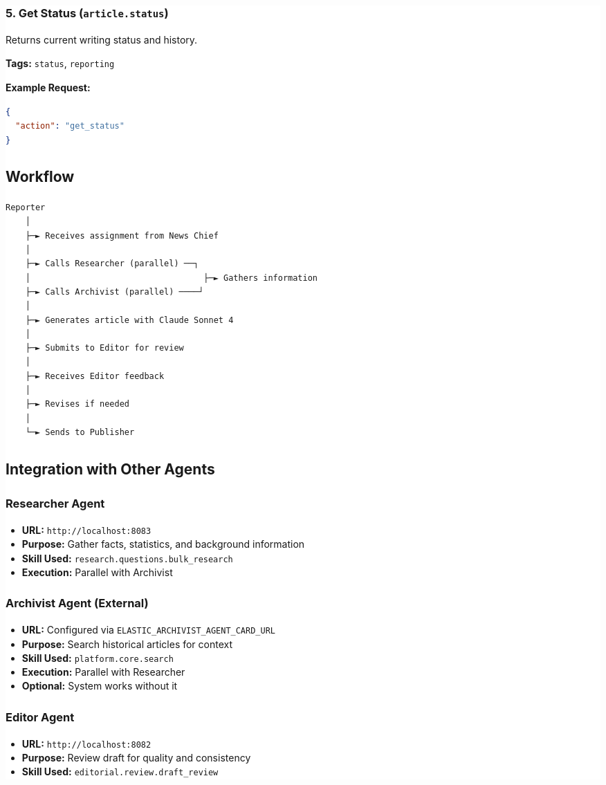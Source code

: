 ### 5. Get Status (`article.status`)

Returns current writing status and history.

**Tags:** `status`, `reporting`

**Example Request:**
```json
{
  "action": "get_status"
}
```

## Workflow

```
Reporter
    │
    ├─► Receives assignment from News Chief
    │
    ├─► Calls Researcher (parallel) ──┐
    │                                   ├─► Gathers information
    ├─► Calls Archivist (parallel) ────┘
    │
    ├─► Generates article with Claude Sonnet 4
    │
    ├─► Submits to Editor for review
    │
    ├─► Receives Editor feedback
    │
    ├─► Revises if needed
    │
    └─► Sends to Publisher
```

## Integration with Other Agents

### Researcher Agent
- **URL:** `http://localhost:8083`
- **Purpose:** Gather facts, statistics, and background information
- **Skill Used:** `research.questions.bulk_research`
- **Execution:** Parallel with Archivist

### Archivist Agent (External)
- **URL:** Configured via `ELASTIC_ARCHIVIST_AGENT_CARD_URL`
- **Purpose:** Search historical articles for context
- **Skill Used:** `platform.core.search`
- **Execution:** Parallel with Researcher
- **Optional:** System works without it

### Editor Agent
- **URL:** `http://localhost:8082`
- **Purpose:** Review draft for quality and consistency
- **Skill Used:** `editorial.review.draft_review`
